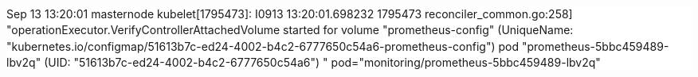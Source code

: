 Sep 13 13:20:01 masternode kubelet[1795473]: I0913 13:20:01.698232 1795473 reconciler_common.go:258] "operationExecutor.VerifyControllerAttachedVolume started for volume \"prometheus-config\" (UniqueName: \"kubernetes.io/configmap/51613b7c-ed24-4002-b4c2-6777650c54a6-prometheus-config\") pod \"prometheus-5bbc459489-lbv2q\" (UID: \"51613b7c-ed24-4002-b4c2-6777650c54a6\") " pod="monitoring/prometheus-5bbc459489-lbv2q"
